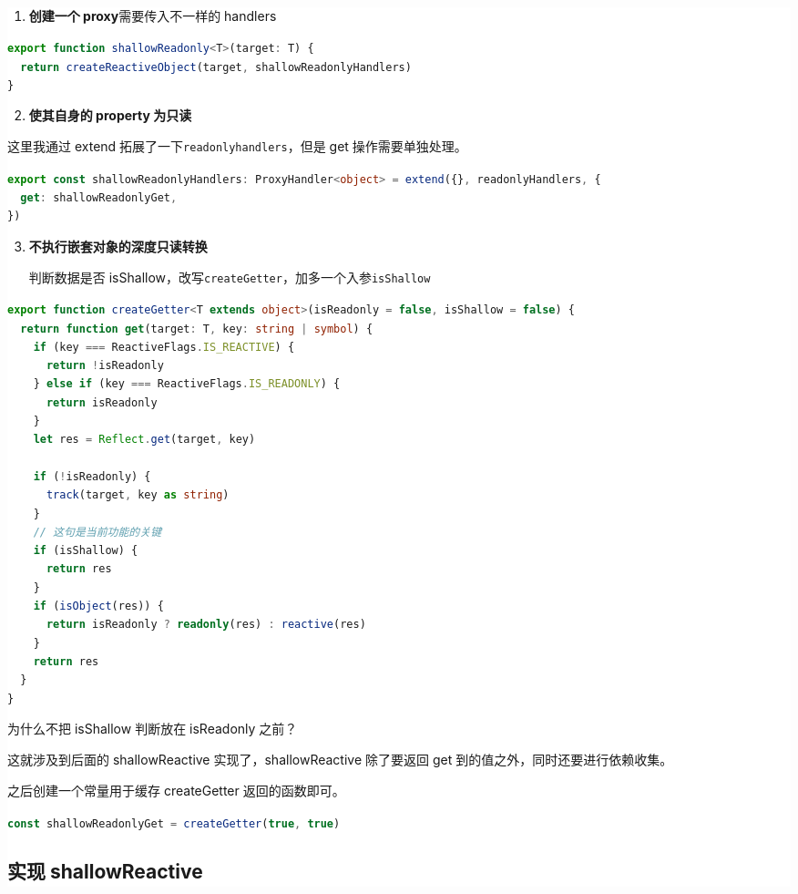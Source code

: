 1. **创建一个 proxy**需要传入不一样的 handlers

```typescript
export function shallowReadonly<T>(target: T) {
  return createReactiveObject(target, shallowReadonlyHandlers)
}
```

2. **使其自身的 property 为只读**

这里我通过 extend 拓展了一下`readonlyhandlers`，但是 get 操作需要单独处理。

```typescript
export const shallowReadonlyHandlers: ProxyHandler<object> = extend({}, readonlyHandlers, {
  get: shallowReadonlyGet,
})
```

3. **不执行嵌套对象的深度只读转换**

   判断数据是否 isShallow，改写`createGetter`，加多一个入参`isShallow`

```typescript
export function createGetter<T extends object>(isReadonly = false, isShallow = false) {
  return function get(target: T, key: string | symbol) {
    if (key === ReactiveFlags.IS_REACTIVE) {
      return !isReadonly
    } else if (key === ReactiveFlags.IS_READONLY) {
      return isReadonly
    }
    let res = Reflect.get(target, key)

    if (!isReadonly) {
      track(target, key as string)
    }
    // 这句是当前功能的关键
    if (isShallow) {
      return res
    }
    if (isObject(res)) {
      return isReadonly ? readonly(res) : reactive(res)
    }
    return res
  }
}
```

为什么不把 isShallow 判断放在 isReadonly 之前？

这就涉及到后面的 shallowReactive 实现了，shallowReactive 除了要返回 get 到的值之外，同时还要进行依赖收集。

之后创建一个常量用于缓存 createGetter 返回的函数即可。

```typescript
const shallowReadonlyGet = createGetter(true, true)
```

## 实现 shallowReactive
